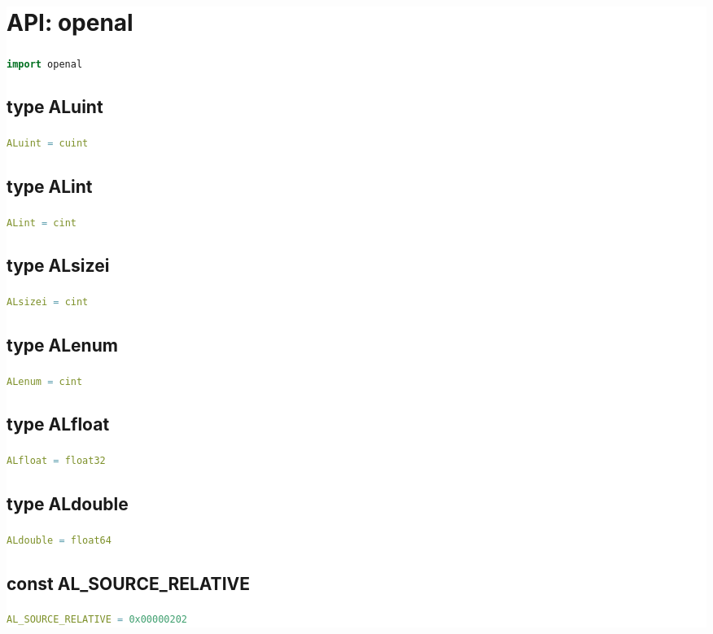 # API: openal

```nim
import openal
```

## **type** ALuint


```nim
ALuint = cuint
```

## **type** ALint


```nim
ALint = cint
```

## **type** ALsizei


```nim
ALsizei = cint
```

## **type** ALenum


```nim
ALenum = cint
```

## **type** ALfloat


```nim
ALfloat = float32
```

## **type** ALdouble


```nim
ALdouble = float64
```

## **const** AL_SOURCE_RELATIVE


```nim
AL_SOURCE_RELATIVE = 0x00000202
```
